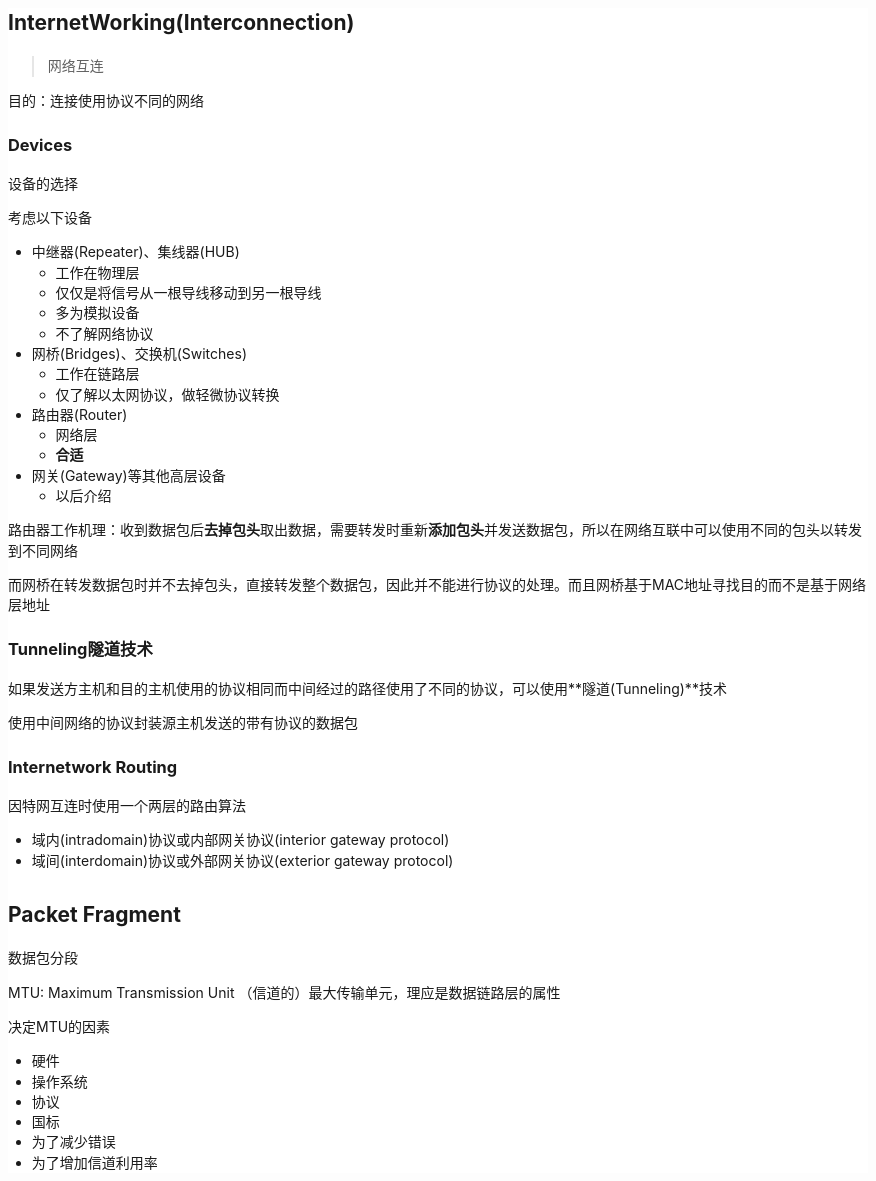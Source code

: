 ## InternetWorking(Interconnection)

> 网络互连

目的：连接使用协议不同的网络

### Devices

设备的选择

考虑以下设备
- 中继器(Repeater)、集线器(HUB)
	- 工作在物理层
	- 仅仅是将信号从一根导线移动到另一根导线
	- 多为模拟设备
	- 不了解网络协议
- 网桥(Bridges)、交换机(Switches)
	- 工作在链路层
	- 仅了解以太网协议，做轻微协议转换
- 路由器(Router)
	- 网络层
	- **合适**
- 网关(Gateway)等其他高层设备
	- 以后介绍

路由器工作机理：收到数据包后**去掉包头**取出数据，需要转发时重新**添加包头**并发送数据包，所以在网络互联中可以使用不同的包头以转发到不同网络

而网桥在转发数据包时并不去掉包头，直接转发整个数据包，因此并不能进行协议的处理。而且网桥基于MAC地址寻找目的而不是基于网络层地址

### Tunneling隧道技术

如果发送方主机和目的主机使用的协议相同而中间经过的路径使用了不同的协议，可以使用**隧道(Tunneling)**技术

使用中间网络的协议封装源主机发送的带有协议的数据包

### Internetwork Routing

因特网互连时使用一个两层的路由算法

- 域内(intradomain)协议或内部网关协议(interior gateway protocol)
- 域间(interdomain)协议或外部网关协议(exterior gateway protocol)

## Packet Fragment

数据包分段

MTU: Maximum Transmission Unit （信道的）最大传输单元，理应是数据链路层的属性

决定MTU的因素
- 硬件
- 操作系统
- 协议
- 国标
- 为了减少错误
- 为了增加信道利用率
